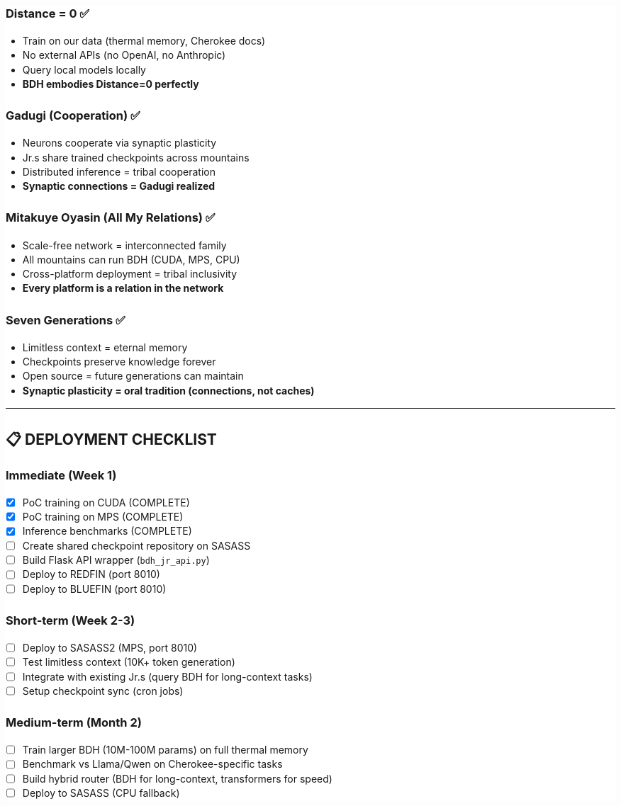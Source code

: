 ### Distance = 0 ✅

- Train on our data (thermal memory, Cherokee docs)
- No external APIs (no OpenAI, no Anthropic)
- Query local models locally
- **BDH embodies Distance=0 perfectly**

### Gadugi (Cooperation) ✅

- Neurons cooperate via synaptic plasticity
- Jr.s share trained checkpoints across mountains
- Distributed inference = tribal cooperation
- **Synaptic connections = Gadugi realized**

### Mitakuye Oyasin (All My Relations) ✅

- Scale-free network = interconnected family
- All mountains can run BDH (CUDA, MPS, CPU)
- Cross-platform deployment = tribal inclusivity
- **Every platform is a relation in the network**

### Seven Generations ✅

- Limitless context = eternal memory
- Checkpoints preserve knowledge forever
- Open source = future generations can maintain
- **Synaptic plasticity = oral tradition (connections, not caches)**

---

## 📋 DEPLOYMENT CHECKLIST

### Immediate (Week 1)

- [x] PoC training on CUDA (COMPLETE)
- [x] PoC training on MPS (COMPLETE)
- [x] Inference benchmarks (COMPLETE)
- [ ] Create shared checkpoint repository on SASASS
- [ ] Build Flask API wrapper (`bdh_jr_api.py`)
- [ ] Deploy to REDFIN (port 8010)
- [ ] Deploy to BLUEFIN (port 8010)

### Short-term (Week 2-3)

- [ ] Deploy to SASASS2 (MPS, port 8010)
- [ ] Test limitless context (10K+ token generation)
- [ ] Integrate with existing Jr.s (query BDH for long-context tasks)
- [ ] Setup checkpoint sync (cron jobs)

### Medium-term (Month 2)

- [ ] Train larger BDH (10M-100M params) on full thermal memory
- [ ] Benchmark vs Llama/Qwen on Cherokee-specific tasks
- [ ] Build hybrid router (BDH for long-context, transformers for speed)
- [ ] Deploy to SASASS (CPU fallback)
